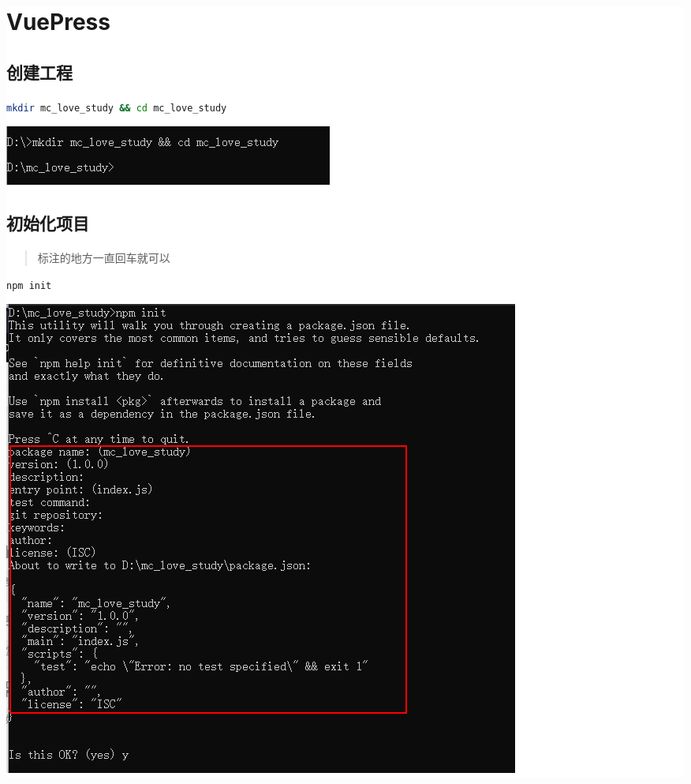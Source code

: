 # VuePress

## 创建工程

```bash
mkdir mc_love_study && cd mc_love_study
```

![image.png](./assets/1637400586621-image.png)

## 初始化项目

> 标注的地方一直回车就可以

```bash
npm init
```

![image.png](./assets/1637400692421-image.png)

